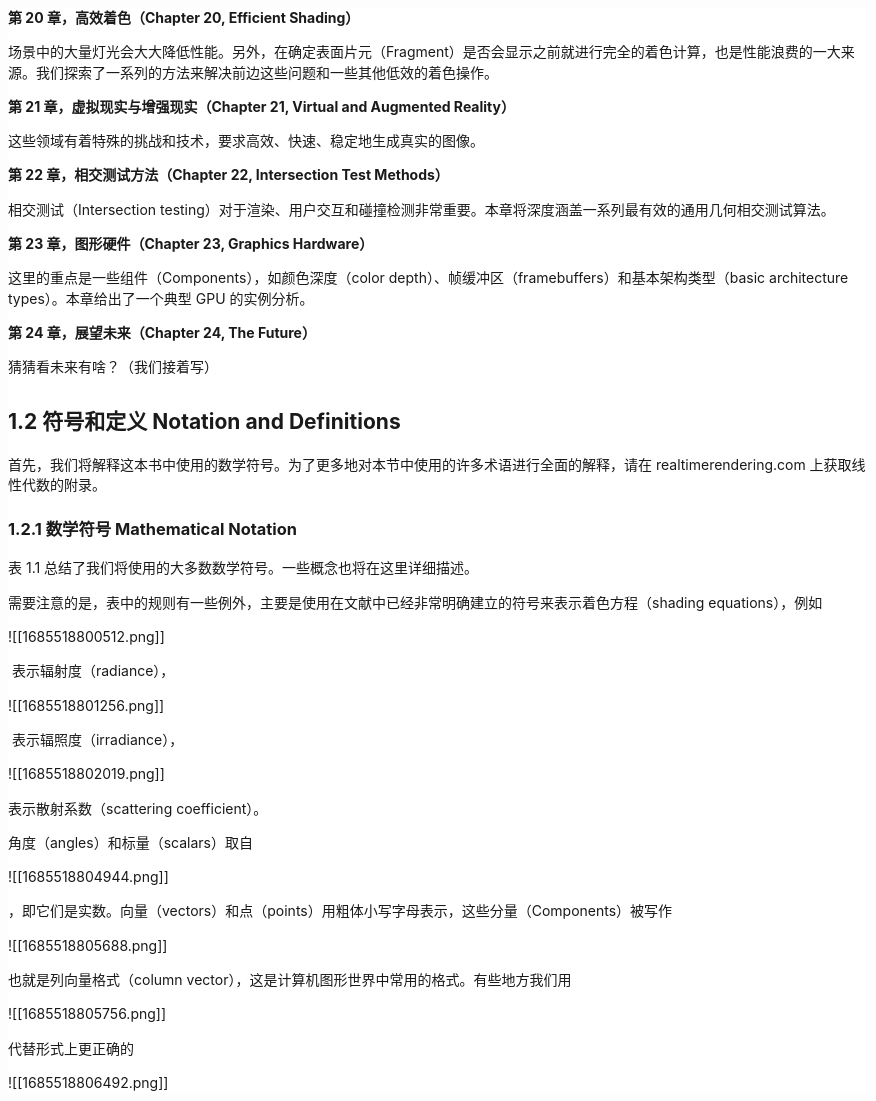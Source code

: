 **第 20 章，高效着色（Chapter 20, Efficient Shading）**

场景中的大量灯光会大大降低性能。另外，在确定表面片元（Fragment）是否会显示之前就进行完全的着色计算，也是性能浪费的一大来源。我们探索了一系列的方法来解决前边这些问题和一些其他低效的着色操作。

**第 21 章，虚拟现实与增强现实（Chapter 21, Virtual and Augmented Reality）**

这些领域有着特殊的挑战和技术，要求高效、快速、稳定地生成真实的图像。

**第 22 章，相交测试方法（Chapter 22, Intersection Test Methods）**

相交测试（Intersection testing）对于渲染、用户交互和碰撞检测非常重要。本章将深度涵盖一系列最有效的通用几何相交测试算法。

**第 23 章，图形硬件（Chapter 23, Graphics Hardware）**

这里的重点是一些组件（Components），如颜色深度（color depth）、帧缓冲区（framebuffers）和基本架构类型（basic architecture types）。本章给出了一个典型 GPU 的实例分析。

**第 24 章，展望未来（Chapter 24, The Future）**

猜猜看未来有啥？（我们接着写）

## **1.2 符号和定义 Notation and Definitions** 

首先，我们将解释这本书中使用的数学符号。为了更多地对本节中使用的许多术语进行全面的解释，请在 realtimerendering.com 上获取线性代数的附录。

### **1.2.1 数学符号 Mathematical Notation** 

表 1.1 总结了我们将使用的大多数数学符号。一些概念也将在这里详细描述。

需要注意的是，表中的规则有一些例外，主要是使用在文献中已经非常明确建立的符号来表示着色方程（shading equations），例如 

![[1685518800512.png]]

 表示辐射度（radiance），

![[1685518801256.png]]

 表示辐照度（irradiance），

![[1685518802019.png]]

表示散射系数（scattering coefficient）。

角度（angles）和标量（scalars）取自 

![[1685518804944.png]]

，即它们是实数。向量（vectors）和点（points）用粗体小写字母表示，这些分量（Components）被写作

![[1685518805688.png]]

也就是列向量格式（column vector），这是计算机图形世界中常用的格式。有些地方我们用

![[1685518805756.png]]

代替形式上更正确的

![[1685518806492.png]]
